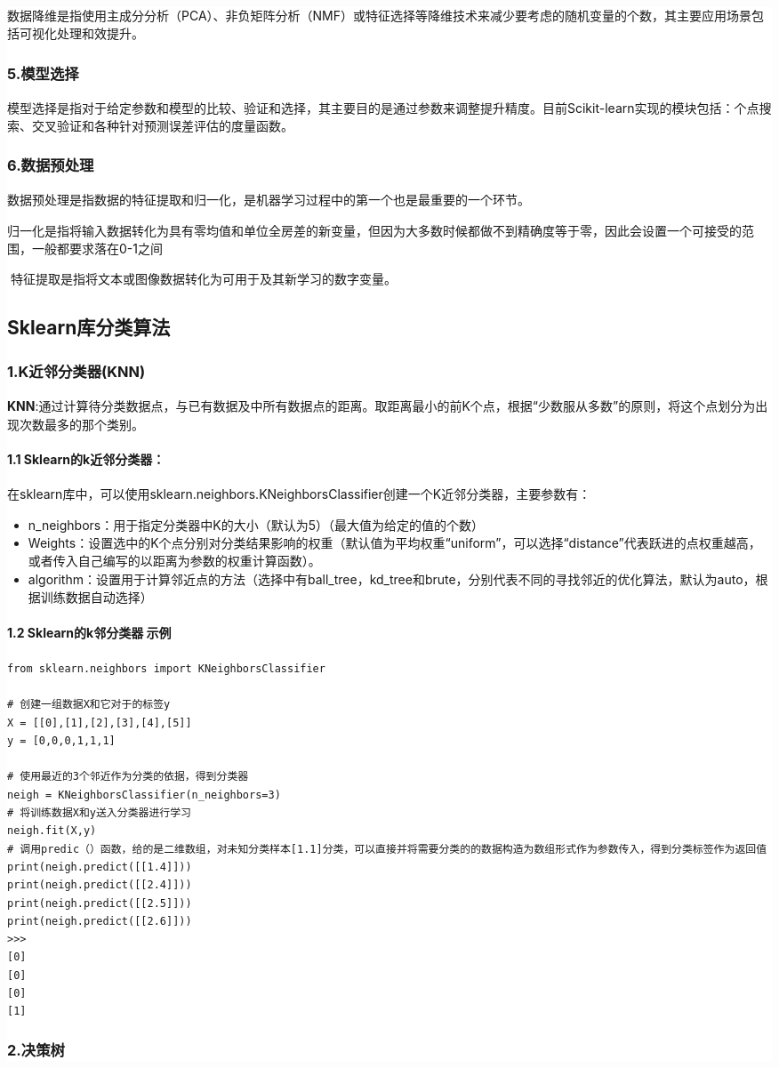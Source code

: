 ​	数据降维是指使用主成分分析（PCA）、非负矩阵分析（NMF）或特征选择等降维技术来减少要考虑的随机变量的个数，其主要应用场景包括可视化处理和效提升。

### 5.模型选择

​	模型选择是指对于给定参数和模型的比较、验证和选择，其主要目的是通过参数来调整提升精度。目前Scikit-learn实现的模块包括：个点搜索、交叉验证和各种针对预测误差评估的度量函数。

### 6.数据预处理

​	数据预处理是指数据的特征提取和归一化，是机器学习过程中的第一个也是最重要的一个环节。

​	归一化是指将输入数据转化为具有零均值和单位全房差的新变量，但因为大多数时候都做不到精确度等于零，因此会设置一个可接受的范围，一般都要求落在0-1之间

​	特征提取是指将文本或图像数据转化为可用于及其新学习的数字变量。

## Sklearn库分类算法

### 1.K近邻分类器(KNN)

​	**KNN**:通过计算待分类数据点，与已有数据及中所有数据点的距离。取距离最小的前K个点，根据“少数服从多数”的原则，将这个点划分为出现次数最多的那个类别。

#### 1.1 Sklearn的k近邻分类器：

在sklearn库中，可以使用sklearn.neighbors.KNeighborsClassifier创建一个K近邻分类器，主要参数有：

- n_neighbors：用于指定分类器中K的大小（默认为5）（最大值为给定的值的个数）
- Weights：设置选中的K个点分别对分类结果影响的权重（默认值为平均权重“uniform”，可以选择“distance”代表跃进的点权重越高，或者传入自己编写的以距离为参数的权重计算函数）。
- algorithm：设置用于计算邻近点的方法（选择中有ball_tree，kd_tree和brute，分别代表不同的寻找邻近的优化算法，默认为auto，根据训练数据自动选择）

#### 1.2 Sklearn的k邻分类器 示例

```
from sklearn.neighbors import KNeighborsClassifier

# 创建一组数据X和它对于的标签y
X = [[0],[1],[2],[3],[4],[5]]
y = [0,0,0,1,1,1]

# 使用最近的3个邻近作为分类的依据，得到分类器
neigh = KNeighborsClassifier(n_neighbors=3)
# 将训练数据X和y送入分类器进行学习
neigh.fit(X,y)
# 调用predic（）函数，给的是二维数组，对未知分类样本[1.1]分类，可以直接并将需要分类的的数据构造为数组形式作为参数传入，得到分类标签作为返回值
print(neigh.predict([[1.4]]))
print(neigh.predict([[2.4]]))
print(neigh.predict([[2.5]]))
print(neigh.predict([[2.6]]))
>>>
[0]
[0]
[0]
[1]
```

### 2.决策树
